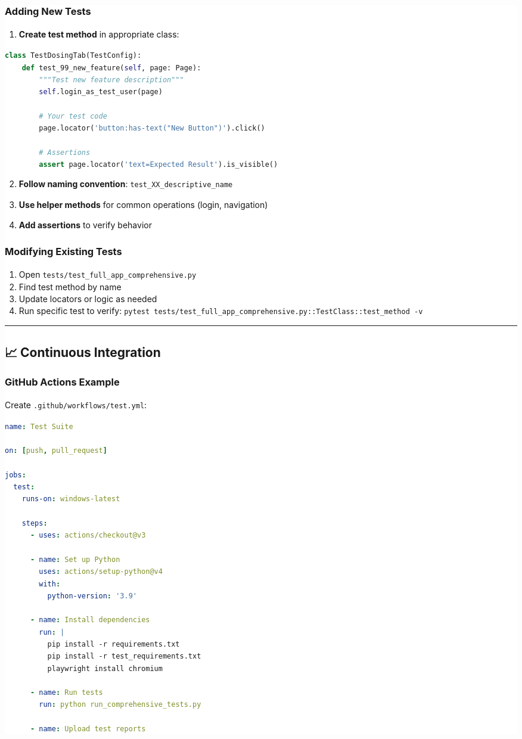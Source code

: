 ### Adding New Tests

1. **Create test method** in appropriate class:

```python
class TestDosingTab(TestConfig):
    def test_99_new_feature(self, page: Page):
        """Test new feature description"""
        self.login_as_test_user(page)

        # Your test code
        page.locator('button:has-text("New Button")').click()

        # Assertions
        assert page.locator('text=Expected Result').is_visible()
```

2. **Follow naming convention**: `test_XX_descriptive_name`

3. **Use helper methods** for common operations (login, navigation)

4. **Add assertions** to verify behavior

### Modifying Existing Tests

1. Open `tests/test_full_app_comprehensive.py`
2. Find test method by name
3. Update locators or logic as needed
4. Run specific test to verify: `pytest tests/test_full_app_comprehensive.py::TestClass::test_method -v`

---

## 📈 Continuous Integration

### GitHub Actions Example

Create `.github/workflows/test.yml`:

```yaml
name: Test Suite

on: [push, pull_request]

jobs:
  test:
    runs-on: windows-latest

    steps:
      - uses: actions/checkout@v3

      - name: Set up Python
        uses: actions/setup-python@v4
        with:
          python-version: '3.9'

      - name: Install dependencies
        run: |
          pip install -r requirements.txt
          pip install -r test_requirements.txt
          playwright install chromium

      - name: Run tests
        run: python run_comprehensive_tests.py

      - name: Upload test reports
```